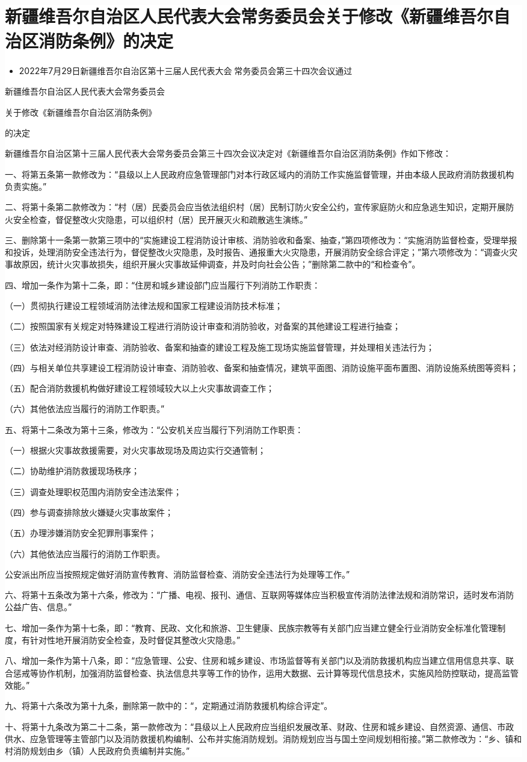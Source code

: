 # 新疆维吾尔自治区人民代表大会常务委员会关于修改《新疆维吾尔自治区消防条例》的决定

- 2022年7月29日新疆维吾尔自治区第十三届人民代表大会
  常务委员会第三十四次会议通过



新疆维吾尔自治区人民代表大会常务委员会

关于修改《新疆维吾尔自治区消防条例》

的决定

新疆维吾尔自治区第十三届人民代表大会常务委员会第三十四次会议决定对《新疆维吾尔自治区消防条例》作如下修改：

一、将第五条第一款修改为：“县级以上人民政府应急管理部门对本行政区域内的消防工作实施监督管理，并由本级人民政府消防救援机构负责实施。”

二、将第十条第二款修改为：“村（居）民委员会应当依法组织村（居）民制订防火安全公约，宣传家庭防火和应急逃生知识，定期开展防火安全检查，督促整改火灾隐患，可以组织村（居）民开展灭火和疏散逃生演练。”

三、删除第十一条第一款第三项中的“实施建设工程消防设计审核、消防验收和备案、抽查，”第四项修改为：“实施消防监督检查，受理举报和投诉，处理消防安全违法行为，督促整改火灾隐患，及时报告、通报重大火灾隐患，开展消防安全综合评定；”第六项修改为：“调查火灾事故原因，统计火灾事故损失，组织开展火灾事故延伸调查，并及时向社会公告；”删除第二款中的“和检查令”。

四、增加一条作为第十二条，即：“住房和城乡建设部门应当履行下列消防工作职责：

（一）贯彻执行建设工程领域消防法律法规和国家工程建设消防技术标准；

（二）按照国家有关规定对特殊建设工程进行消防设计审查和消防验收，对备案的其他建设工程进行抽查；

（三）依法对经消防设计审查、消防验收、备案和抽查的建设工程及施工现场实施监督管理，并处理相关违法行为；

（四）与相关单位共享建设工程消防设计审查、消防验收、备案和抽查情况，建筑平面图、消防设施平面布置图、消防设施系统图等资料；

（五）配合消防救援机构做好建设工程领域较大以上火灾事故调查工作；

（六）其他依法应当履行的消防工作职责。”

五、将第十二条改为第十三条，修改为：“公安机关应当履行下列消防工作职责：

（一）根据火灾事故救援需要，对火灾事故现场及周边实行交通管制；

（二）协助维护消防救援现场秩序；

（三）调查处理职权范围内消防安全违法案件；

（四）参与调查排除放火嫌疑火灾事故案件；

（五）办理涉嫌消防安全犯罪刑事案件；

（六）其他依法应当履行的消防工作职责。

公安派出所应当按照规定做好消防宣传教育、消防监督检查、消防安全违法行为处理等工作。”

六、将第十五条改为第十六条，修改为：“广播、电视、报刊、通信、互联网等媒体应当积极宣传消防法律法规和消防常识，适时发布消防公益广告、信息。”

七、增加一条作为第十七条，即：“教育、民政、文化和旅游、卫生健康、民族宗教等有关部门应当建立健全行业消防安全标准化管理制度，有针对性地开展消防安全检查，及时督促其整改火灾隐患。”

八、增加一条作为第十八条，即：“应急管理、公安、住房和城乡建设、市场监督等有关部门以及消防救援机构应当建立信用信息共享、联合惩戒等协作机制，加强消防监督检查、执法信息共享等工作的协作，运用大数据、云计算等现代信息技术，实施风险防控联动，提高监管效能。”

九、将第十六条改为第十九条，删除第一款中的：“，定期通过消防救援机构综合评定”。

十、将第十九条改为第二十二条，第一款修改为：“县级以上人民政府应当组织发展改革、财政、住房和城乡建设、自然资源、通信、市政供水、应急管理等主管部门以及消防救援机构编制、公布并实施消防规划。消防规划应当与国土空间规划相衔接。”第二款修改为：“乡、镇和村消防规划由乡（镇）人民政府负责编制并实施。”
